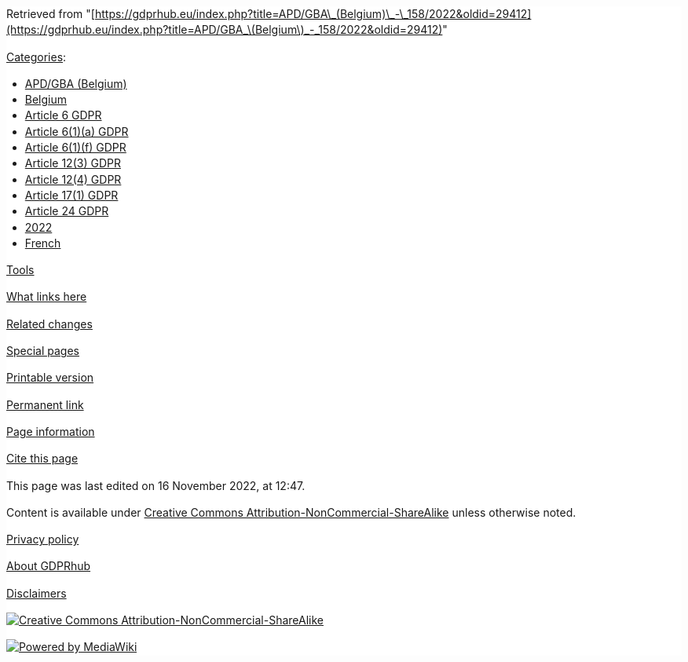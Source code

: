 Retrieved from "[https://gdprhub.eu/index.php?title=APD/GBA\_(Belgium)\_-\_158/2022&oldid=29412](https://gdprhub.eu/index.php?title=APD/GBA_\(Belgium\)_-_158/2022&oldid=29412)"

[Categories](/index.php?title=Special:Categories "Special:Categories"):

*   [APD/GBA (Belgium)](/index.php?title=Category:APD/GBA_\(Belgium\) "Category:APD/GBA (Belgium)")
*   [Belgium](/index.php?title=Category:Belgium "Category:Belgium")
*   [Article 6 GDPR](/index.php?title=Category:Article_6_GDPR "Category:Article 6 GDPR")
*   [Article 6(1)(a) GDPR](/index.php?title=Category:Article_6\(1\)\(a\)_GDPR "Category:Article 6(1)(a) GDPR")
*   [Article 6(1)(f) GDPR](/index.php?title=Category:Article_6\(1\)\(f\)_GDPR "Category:Article 6(1)(f) GDPR")
*   [Article 12(3) GDPR](/index.php?title=Category:Article_12\(3\)_GDPR "Category:Article 12(3) GDPR")
*   [Article 12(4) GDPR](/index.php?title=Category:Article_12\(4\)_GDPR "Category:Article 12(4) GDPR")
*   [Article 17(1) GDPR](/index.php?title=Category:Article_17\(1\)_GDPR "Category:Article 17(1) GDPR")
*   [Article 24 GDPR](/index.php?title=Category:Article_24_GDPR "Category:Article 24 GDPR")
*   [2022](/index.php?title=Category:2022 "Category:2022")
*   [French](/index.php?title=Category:French "Category:French")

[Tools](#)

[What links here](/index.php?title=Special:WhatLinksHere/APD/GBA_\(Belgium\)_-_158/2022 "A list of all wiki pages that link here [j]")

[Related changes](/index.php?title=Special:RecentChangesLinked/APD/GBA_\(Belgium\)_-_158/2022 "Recent changes in pages linked from this page [k]")

[Special pages](/index.php?title=Special:SpecialPages "A list of all special pages [q]")

[Printable version](javascript:print\(\); "Printable version of this page [p]")

[Permanent link](/index.php?title=APD/GBA_\(Belgium\)_-_158/2022&oldid=29412 "Permanent link to this revision of this page")

[Page information](/index.php?title=APD/GBA_\(Belgium\)_-_158/2022&action=info "More information about this page")

[Cite this page](/index.php?title=Special:CiteThisPage&page=APD%2FGBA_%28Belgium%29_-_158%2F2022&id=29412&wpFormIdentifier=titleform "Information on how to cite this page")

This page was last edited on 16 November 2022, at 12:47.

Content is available under [Creative Commons Attribution-NonCommercial-ShareAlike](https://creativecommons.org/licenses/by-nc-sa/4.0/) unless otherwise noted.

[Privacy policy](/index.php?title=GDPRhub:Privacy_policy)

[About GDPRhub](/index.php?title=GDPRhub:About)

[Disclaimers](/index.php?title=GDPRhub:General_disclaimer)

[![Creative Commons Attribution-NonCommercial-ShareAlike](/resources/assets/licenses/cc-by-nc-sa.png)](https://creativecommons.org/licenses/by-nc-sa/4.0/)

[![Powered by MediaWiki](/resources/assets/poweredby_mediawiki_88x31.png)](https://www.mediawiki.org/)
